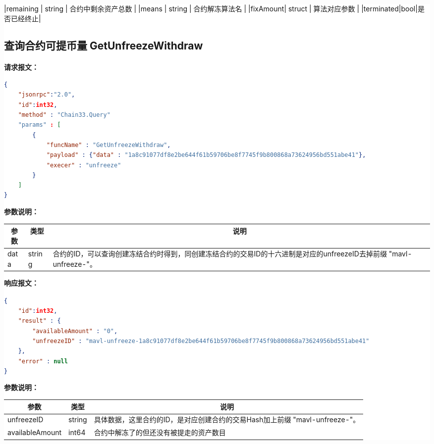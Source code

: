 |remaining | string | 合约中剩余资产总数 |
|means | string | 合约解冻算法名 |
|fixAmount| struct | 算法对应参数 |
|terminated|bool|是否已经终止|

## 查询合约可提币量 GetUnfreezeWithdraw

**请求报文：**
```json
{
	"jsonrpc":"2.0",
	"id":int32,
	"method" : "Chain33.Query"
	"params" : [
		{
			"funcName" : "GetUnfreezeWithdraw",
			"payload" : {"data" : "1a8c91077df8e2be644f61b59706be8f7745f9b800868a73624956bd551abe41"},
			"execer" : "unfreeze"
		}
	]
}

```

**参数说明：**

|参数|类型|说明|
|----|----|----|
|data|string|合约的ID，可以查询创建冻结合约时得到，同创建冻结合约的交易ID的十六进制是对应的unfreezeID去掉前缀 "mavl-unfreeze-"。|

**响应报文：**

```json
{
	"id":int32,
	"result" : {
		"availableAmount" : "0",
		"unfreezeID" : "mavl-unfreeze-1a8c91077df8e2be644f61b59706be8f7745f9b800868a73624956bd551abe41"
	},
	"error" : null
}

```

**参数说明：**

|参数|类型|说明|
|----|----|----|
|unfreezeID |string|具体数据，这里合约的ID，是对应创建合约的交易Hash加上前缀 "mavl-unfreeze-"。|
|availableAmount |int64| 合约中解冻了的但还没有被提走的资产数目 |
